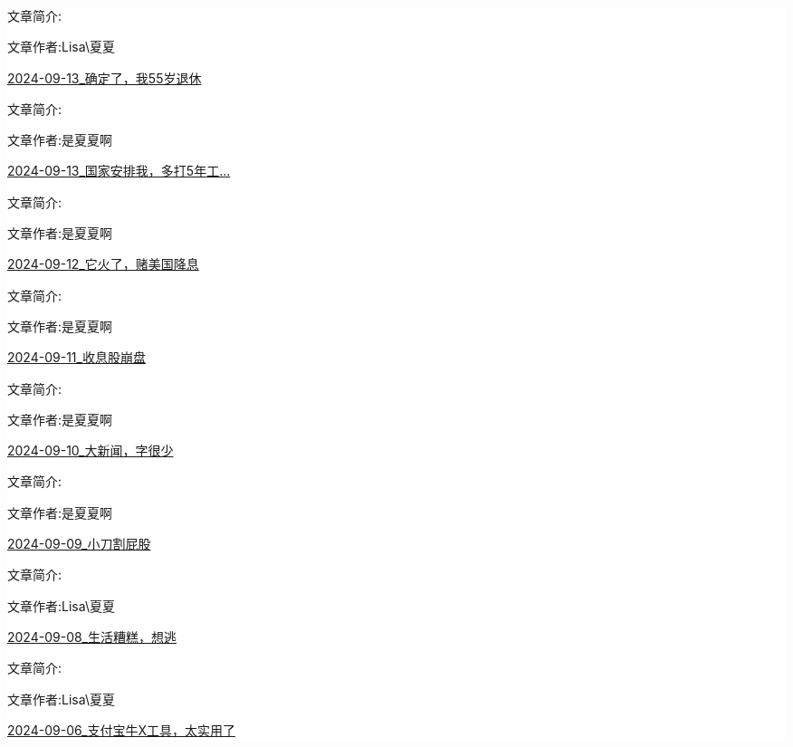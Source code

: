 文章简介:

文章作者:Lisa\夏夏

[2024-09-13_确定了，我55岁退休](http://mp.weixin.qq.com/s?__biz=MzkzODYxNzU5Mw==&mid=2247509394&idx=1&sn=7ca9db9c2946c268c0a6be04c18f5658&chksm=c2ff9a04f5881312e24739b325e5b3657f91cc8a9e4f99dbc2aac22f51601b52833dda78a0bc#rd)

文章简介:

文章作者:是夏夏啊

[2024-09-13_国家安排我，多打5年工...](http://mp.weixin.qq.com/s?__biz=MzkzODYxNzU5Mw==&mid=2247509389&idx=1&sn=df72f194d60766a172303dcc4eda2085&chksm=c2ff9a1bf588130d05fced9fa0bf71a21684d3f7941bf2c158b5dfbe907b6f4efb6edb3a429c#rd)

文章简介:

文章作者:是夏夏啊

[2024-09-12_它火了，赌美国降息](http://mp.weixin.qq.com/s?__biz=MzkzODYxNzU5Mw==&mid=2247509378&idx=1&sn=1ae2b27582b4ad9eb0d677c1ccecc9e4&chksm=c2ff9a14f58813029cb031f3d1ca4133bda8fed278d1e637a2fcabb10e901ff54b9e2e5f638a#rd)

文章简介:

文章作者:是夏夏啊

[2024-09-11_收息股崩盘](http://mp.weixin.qq.com/s?__biz=MzkzODYxNzU5Mw==&mid=2247509359&idx=1&sn=92759252f3c70d4223f950052dc41e40&chksm=c2ff9af9f58813ef031387df3e9b62670930b9474df050bc4d59d4c61ae3877bb1731d020134#rd)

文章简介:

文章作者:是夏夏啊

[2024-09-10_大新闻，字很少](http://mp.weixin.qq.com/s?__biz=MzkzODYxNzU5Mw==&mid=2247509342&idx=1&sn=6cfe5ffb044ee8d105ae4908a4042d29&chksm=c2ff9ac8f58813ded37f2e3aa7c50f1ef04c15e5928bab401998e5ab07e54af27017b0f60ae6#rd)

文章简介:

文章作者:是夏夏啊

[2024-09-09_小刀割屁股](http://mp.weixin.qq.com/s?__biz=MzkzODYxNzU5Mw==&mid=2247509334&idx=1&sn=42b45092630727578225460128a27160&chksm=c2ff9ac0f58813d654b942db853a2b3d9b17334702edf44580d58c093e6f8746688c14259722#rd)

文章简介:

文章作者:Lisa\夏夏

[2024-09-08_生活糟糕，想逃](http://mp.weixin.qq.com/s?__biz=MzkzODYxNzU5Mw==&mid=2247509315&idx=1&sn=da153418e68d9a1b447d3e476f73be8a&chksm=c2ff9ad5f58813c3596902741176a44060f96dbb696c27f3bfe86a67643d9c6fafb28e549ffb#rd)

文章简介:

文章作者:Lisa\夏夏

[2024-09-06_支付宝牛X工具，太实用了](http://mp.weixin.qq.com/s?__biz=MzkzODYxNzU5Mw==&mid=2247509311&idx=1&sn=ff35dafca3c51dfed6cb1a38b2130f80&chksm=c2ff9aa9f58813bf1de636bc6006ff245852f7374c12eee284de1b08cdd5b71eff6d215cf350#rd)
